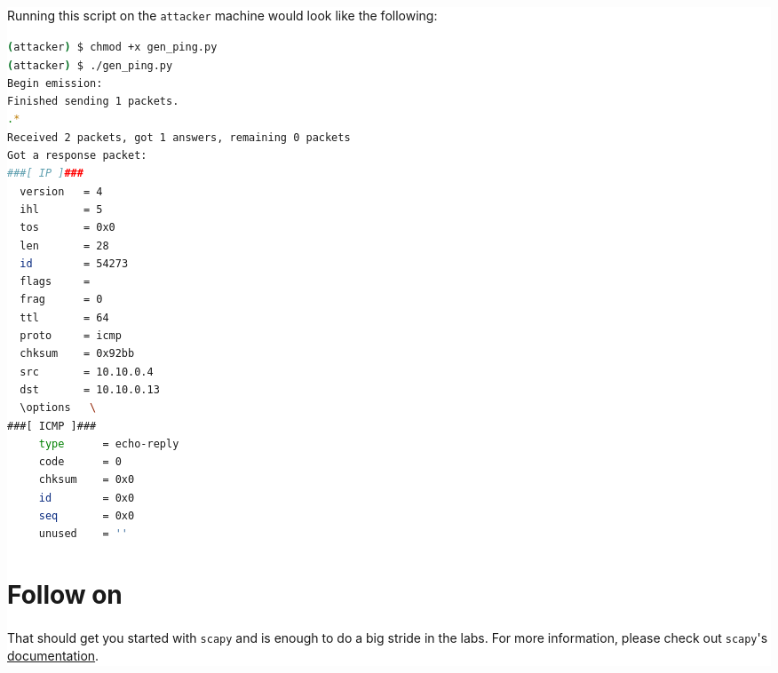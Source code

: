 Running this script on the `attacker` machine would look like the following:
```sh
(attacker) $ chmod +x gen_ping.py
(attacker) $ ./gen_ping.py
Begin emission:
Finished sending 1 packets.
.*
Received 2 packets, got 1 answers, remaining 0 packets
Got a response packet:
###[ IP ]###
  version   = 4
  ihl       = 5
  tos       = 0x0
  len       = 28
  id        = 54273
  flags     =
  frag      = 0
  ttl       = 64
  proto     = icmp
  chksum    = 0x92bb
  src       = 10.10.0.4
  dst       = 10.10.0.13
  \options   \
###[ ICMP ]###
     type      = echo-reply
     code      = 0
     chksum    = 0x0
     id        = 0x0
     seq       = 0x0
     unused    = ''

```

# Follow on

That should get you started with `scapy` and is enough to do a big stride in the
labs. For more information, please check out `scapy`'s
[documentation](https://scapy.readthedocs.io/en/latest/extending.html#).

